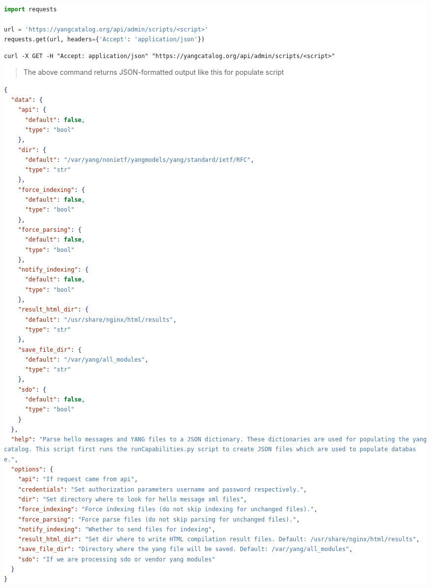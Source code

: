 ```python
import requests

url = 'https://yangcatalog.org/api/admin/scripts/<script>'
requests.get(url, headers={'Accept': 'application/json'})
```

```shell
curl -X GET -H "Accept: application/json" "https://yangcatalog.org/api/admin/scripts/<script>"
```

> The above command returns JSON-formatted output like this for populate script

```json
{
  "data": {
    "api": {
      "default": false,
      "type": "bool"
    },
    "dir": {
      "default": "/var/yang/nonietf/yangmodels/yang/standard/ietf/RFC",
      "type": "str"
    },
    "force_indexing": {
      "default": false,
      "type": "bool"
    },
    "force_parsing": {
      "default": false,
      "type": "bool"
    },
    "notify_indexing": {
      "default": false,
      "type": "bool"
    },
    "result_html_dir": {
      "default": "/usr/share/nginx/html/results",
      "type": "str"
    },
    "save_file_dir": {
      "default": "/var/yang/all_modules",
      "type": "str"
    },
    "sdo": {
      "default": false,
      "type": "bool"
    }
  },
  "help": "Parse hello messages and YANG files to a JSON dictionary. These dictionaries are used for populating the yangcatalog. This script first runs the runCapabilities.py script to create JSON files which are used to populate database.",
  "options": {
    "api": "If request came from api",
    "credentials": "Set authorization parameters username and password respectively.",
    "dir": "Set directory where to look for hello message xml files",
    "force_indexing": "Force indexing files (do not skip indexing for unchanged files).",
    "force_parsing": "Force parse files (do not skip parsing for unchanged files).",
    "notify_indexing": "Whether to send files for indexing",
    "result_html_dir": "Set dir where to write HTML compilation result files. Default: /usr/share/nginx/html/results",
    "save_file_dir": "Directory where the yang file will be saved. Default: /var/yang/all_modules",
    "sdo": "If we are processing sdo or vendor yang modules"
  }
}
```
